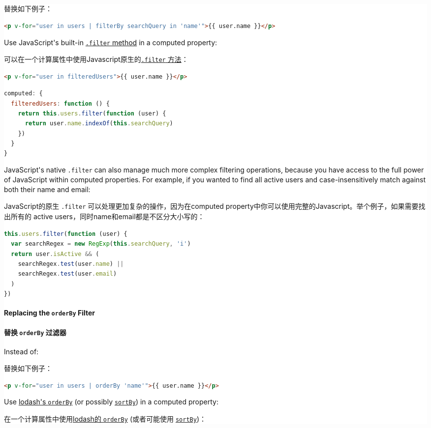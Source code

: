 替换如下例子：

``` html
<p v-for="user in users | filterBy searchQuery in 'name'">{{ user.name }}</p>
```

Use JavaScript's built-in [`.filter` method](https://developer.mozilla.org/en-US/docs/Web/JavaScript/Reference/Global_Objects/Array/filter#Examples) in a computed property:

可以在一个计算属性中使用Javascript原生的[`.filter` 方法](https://developer.mozilla.org/en-US/docs/Web/JavaScript/Reference/Global_Objects/Array/slice#Examples)：

``` html
<p v-for="user in filteredUsers">{{ user.name }}</p>
```

``` js
computed: {
  filteredUsers: function () {
    return this.users.filter(function (user) {
      return user.name.indexOf(this.searchQuery)
    })
  }
}
```

JavaScript's native `.filter` can also manage much more complex filtering operations, because you have access to the full power of JavaScript within computed properties. For example, if you wanted to find all active users and case-insensitively match against both their name and email:

JavaScript的原生 `.filter` 可以处理更加复杂的操作，因为在computed property中你可以使用完整的Javascript。举个例子，如果需要找出所有的 active users，同时name和email都是不区分大小写的：

``` js
this.users.filter(function (user) {
  var searchRegex = new RegExp(this.searchQuery, 'i')
  return user.isActive && (
    searchRegex.test(user.name) ||
    searchRegex.test(user.email)
  )
})
```

#### Replacing the `orderBy` Filter

#### 替换 `orderBy` 过滤器

Instead of:

替换如下例子：

``` html
<p v-for="user in users | orderBy 'name'">{{ user.name }}</p>
```

Use [lodash's `orderBy`](https://lodash.com/docs/4.15.0#orderBy) (or possibly [`sortBy`](https://lodash.com/docs/4.15.0#sortBy)) in a computed property:

在一个计算属性中使用[lodash的 `orderBy`](https://lodash.com/docs/4.15.0#orderBy) (或者可能使用 [`sortBy`](https://lodash.com/docs/4.15.0#sortBy))：
